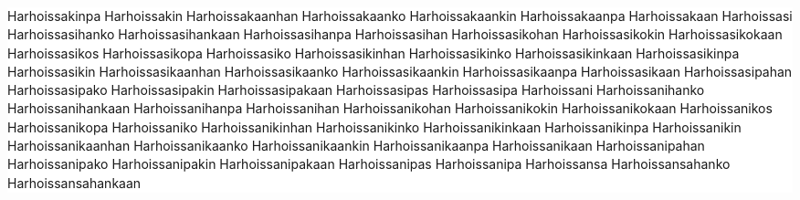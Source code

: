 Harhoissakinpa
Harhoissakin
Harhoissakaanhan
Harhoissakaanko
Harhoissakaankin
Harhoissakaanpa
Harhoissakaan
Harhoissasi
Harhoissasihanko
Harhoissasihankaan
Harhoissasihanpa
Harhoissasihan
Harhoissasikohan
Harhoissasikokin
Harhoissasikokaan
Harhoissasikos
Harhoissasikopa
Harhoissasiko
Harhoissasikinhan
Harhoissasikinko
Harhoissasikinkaan
Harhoissasikinpa
Harhoissasikin
Harhoissasikaanhan
Harhoissasikaanko
Harhoissasikaankin
Harhoissasikaanpa
Harhoissasikaan
Harhoissasipahan
Harhoissasipako
Harhoissasipakin
Harhoissasipakaan
Harhoissasipas
Harhoissasipa
Harhoissani
Harhoissanihanko
Harhoissanihankaan
Harhoissanihanpa
Harhoissanihan
Harhoissanikohan
Harhoissanikokin
Harhoissanikokaan
Harhoissanikos
Harhoissanikopa
Harhoissaniko
Harhoissanikinhan
Harhoissanikinko
Harhoissanikinkaan
Harhoissanikinpa
Harhoissanikin
Harhoissanikaanhan
Harhoissanikaanko
Harhoissanikaankin
Harhoissanikaanpa
Harhoissanikaan
Harhoissanipahan
Harhoissanipako
Harhoissanipakin
Harhoissanipakaan
Harhoissanipas
Harhoissanipa
Harhoissansa
Harhoissansahanko
Harhoissansahankaan